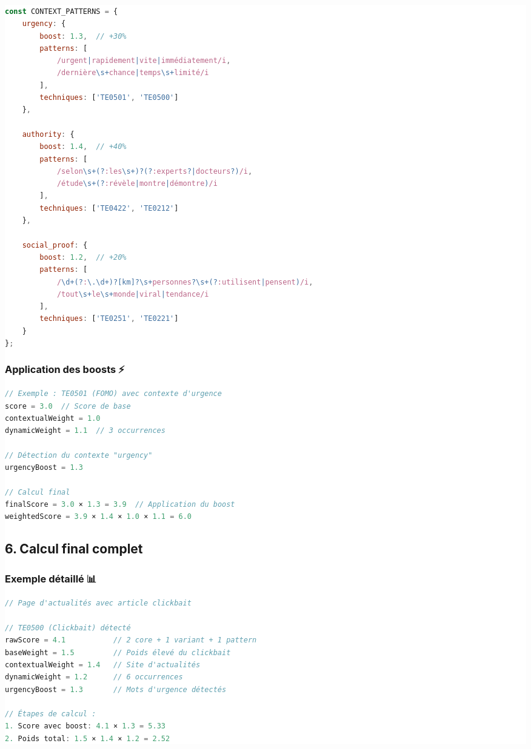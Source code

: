 ```javascript
const CONTEXT_PATTERNS = {
    urgency: {
        boost: 1.3,  // +30%
        patterns: [
            /urgent|rapidement|vite|immédiatement/i,
            /dernière\s+chance|temps\s+limité/i
        ],
        techniques: ['TE0501', 'TE0500']
    },
    
    authority: {
        boost: 1.4,  // +40%  
        patterns: [
            /selon\s+(?:les\s+)?(?:experts?|docteurs?)/i,
            /étude\s+(?:révèle|montre|démontre)/i
        ],
        techniques: ['TE0422', 'TE0212']
    },
    
    social_proof: {
        boost: 1.2,  // +20%
        patterns: [
            /\d+(?:\.\d+)?[km]?\s+personnes?\s+(?:utilisent|pensent)/i,
            /tout\s+le\s+monde|viral|tendance/i
        ],
        techniques: ['TE0251', 'TE0221']
    }
};
```

### **Application des boosts** ⚡

```javascript
// Exemple : TE0501 (FOMO) avec contexte d'urgence
score = 3.0  // Score de base
contextualWeight = 1.0
dynamicWeight = 1.1  // 3 occurrences

// Détection du contexte "urgency"
urgencyBoost = 1.3

// Calcul final
finalScore = 3.0 × 1.3 = 3.9  // Application du boost
weightedScore = 3.9 × 1.4 × 1.0 × 1.1 = 6.0
```

## **6. Calcul final complet**

### **Exemple détaillé** 📊

```javascript
// Page d'actualités avec article clickbait

// TE0500 (Clickbait) détecté
rawScore = 4.1           // 2 core + 1 variant + 1 pattern
baseWeight = 1.5         // Poids élevé du clickbait
contextualWeight = 1.4   // Site d'actualités
dynamicWeight = 1.2      // 6 occurrences  
urgencyBoost = 1.3       // Mots d'urgence détectés

// Étapes de calcul :
1. Score avec boost: 4.1 × 1.3 = 5.33
2. Poids total: 1.5 × 1.4 × 1.2 = 2.52  
```